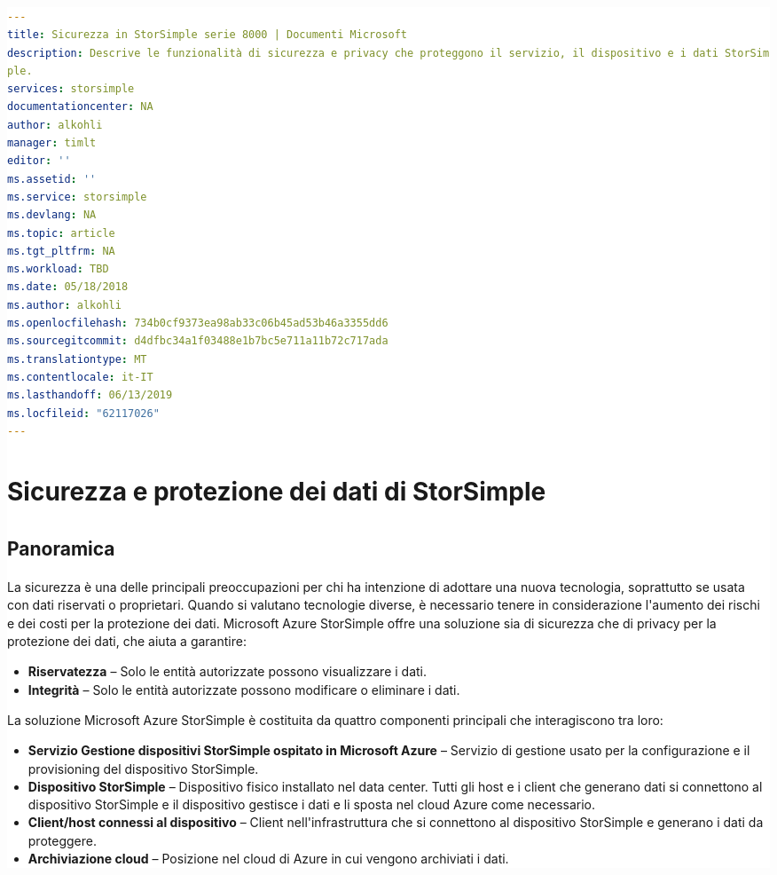 ```yaml
---
title: Sicurezza in StorSimple serie 8000 | Documenti Microsoft
description: Descrive le funzionalità di sicurezza e privacy che proteggono il servizio, il dispositivo e i dati StorSimple.
services: storsimple
documentationcenter: NA
author: alkohli
manager: timlt
editor: ''
ms.assetid: ''
ms.service: storsimple
ms.devlang: NA
ms.topic: article
ms.tgt_pltfrm: NA
ms.workload: TBD
ms.date: 05/18/2018
ms.author: alkohli
ms.openlocfilehash: 734b0cf9373ea98ab33c06b45ad53b46a3355dd6
ms.sourcegitcommit: d4dfbc34a1f03488e1b7bc5e711a11b72c717ada
ms.translationtype: MT
ms.contentlocale: it-IT
ms.lasthandoff: 06/13/2019
ms.locfileid: "62117026"
---
```

# <a name="storsimple-security-and-data-protection"></a>Sicurezza e protezione dei dati di StorSimple

## <a name="overview"></a>Panoramica

La sicurezza è una delle principali preoccupazioni per chi ha intenzione di adottare una nuova tecnologia, soprattutto se usata con dati riservati o proprietari. Quando si valutano tecnologie diverse, è necessario tenere in considerazione l'aumento dei rischi e dei costi per la protezione dei dati. Microsoft Azure StorSimple offre una soluzione sia di sicurezza che di privacy per la protezione dei dati, che aiuta a garantire:

* **Riservatezza** – Solo le entità autorizzate possono visualizzare i dati.
* **Integrità** – Solo le entità autorizzate possono modificare o eliminare i dati.

La soluzione Microsoft Azure StorSimple è costituita da quattro componenti principali che interagiscono tra loro:

* **Servizio Gestione dispositivi StorSimple ospitato in Microsoft Azure** – Servizio di gestione usato per la configurazione e il provisioning del dispositivo StorSimple.
* **Dispositivo StorSimple** – Dispositivo fisico installato nel data center. Tutti gli host e i client che generano dati si connettono al dispositivo StorSimple e il dispositivo gestisce i dati e li sposta nel cloud Azure come necessario.
* **Client/host connessi al dispositivo** – Client nell'infrastruttura che si connettono al dispositivo StorSimple e generano i dati da proteggere.
* **Archiviazione cloud** – Posizione nel cloud di Azure in cui vengono archiviati i dati.

